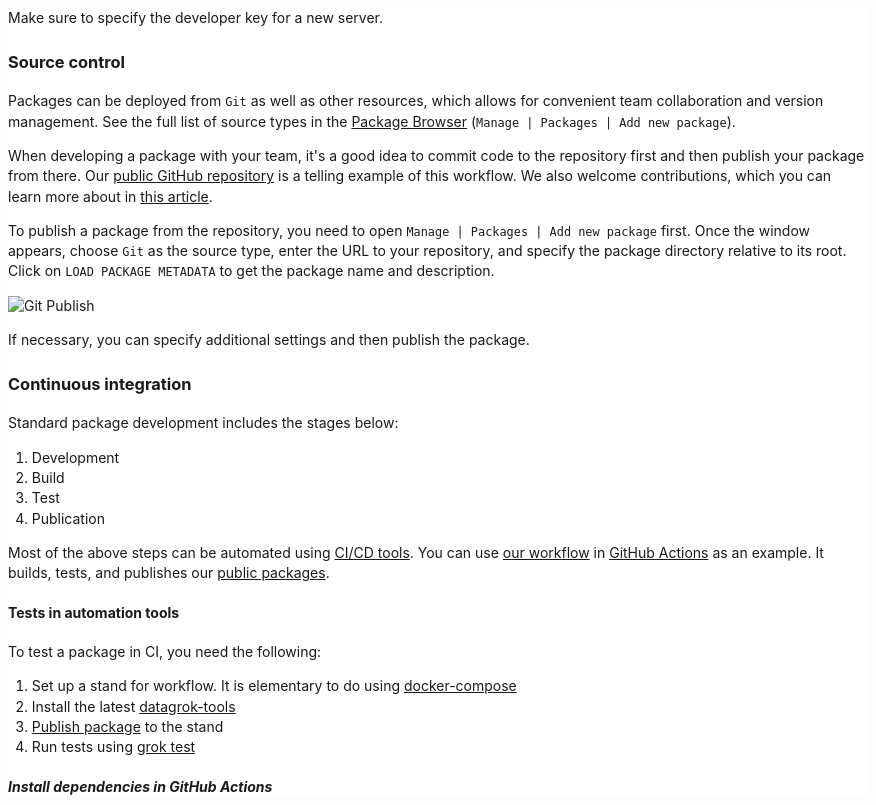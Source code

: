 Make sure to specify the developer key for a new server.

### Source control

Packages can be deployed from `Git` as well as other resources, which allows for convenient team collaboration and
version management. See the full list of source types in
the [Package Browser](https://public.datagrok.ai/packages) (`Manage | Packages | Add new package`).

When developing a package with your team, it's a good idea to commit code to the repository first and then publish your
package from there. Our [public GitHub repository](https://github.com/datagrok-ai/public/tree/master/packages) is a
telling example of this workflow. We also welcome contributions, which you can learn more about
in [this article](https://datagrok.ai/help/collaborate/public-repository).

To publish a package from the repository, you need to open `Manage | Packages | Add new package`
first. Once the window appears, choose `Git` as the source type, enter the URL to your repository, and specify the
package directory relative to its root. Click on `LOAD PACKAGE METADATA` to get the package name and description.

![Git Publish](img/git-publishing.png)

If necessary, you can specify additional settings and then publish the package.

### Continuous integration

Standard package development includes the stages below:

1. Development
2. Build
3. Test
4. Publication

Most of the above steps can be automated
using [CI/CD tools](https://www.redhat.com/en/topics/devops/what-is-ci-cd#ci/cd-tools). You can use [our
workflow](https://github.com/datagrok-ai/public/blob/master/.github/workflows/packages.yaml)
in [GitHub Actions](https://github.com/features/actions) as an example. It builds, tests, and publishes
our [public packages](https://github.com/datagrok-ai/public/tree/master/packages).

#### Tests in automation tools

To test a package in CI, you need the following:

1. Set up a stand for workflow. It is elementary to do using [docker-compose](../deploy/docker-compose/docker-compose.md)
2. Install the latest [datagrok-tools](https://www.npmjs.com/package/datagrok-tools)
3. [Publish package](#publication-with-automation-tools) to the stand
4. Run tests using [grok test](how-to/tests/test-packages.md#local-testing)

##### Install dependencies in GitHub Actions
